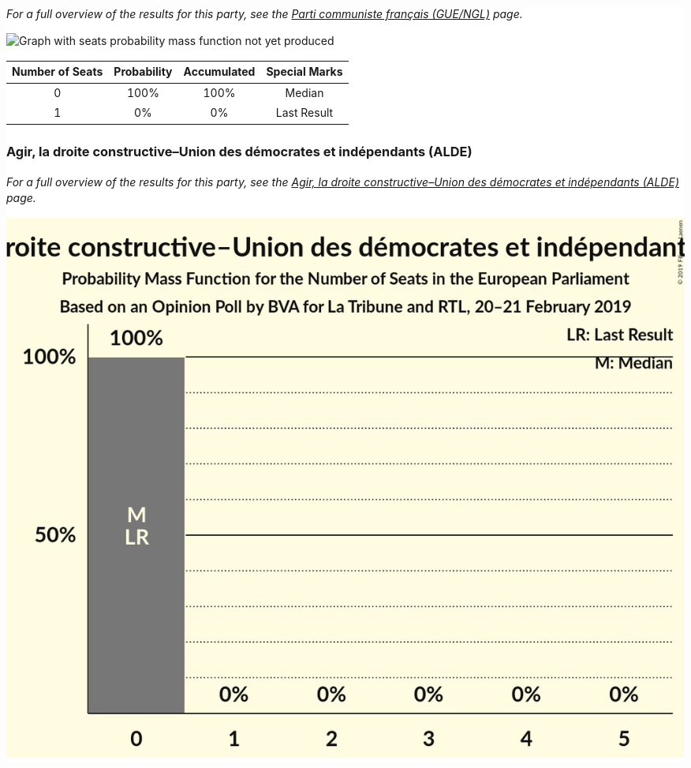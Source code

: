 *For a full overview of the results for this party, see the [Parti communiste français (GUE/NGL)](party-particommunistefrançaisguengl.html) page.*

![Graph with seats probability mass function not yet produced](2019-02-21-BVA-seats-pmf-particommunistefrançaisguengl.png "Seats Probability Mass Function")

| Number of Seats | Probability | Accumulated | Special Marks |
|:---------------:|:-----------:|:-----------:|:-------------:|
| 0 | 100% | 100% | Median |
| 1 | 0% | 0% | Last Result |

### Agir, la droite constructive–Union des démocrates et indépendants (ALDE)

*For a full overview of the results for this party, see the [Agir, la droite constructive–Union des démocrates et indépendants (ALDE)](party-agirladroiteconstructive–uniondesdémocratesetindépendantsalde.html) page.*

![Graph with seats probability mass function not yet produced](2019-02-21-BVA-seats-pmf-agirladroiteconstructive–uniondesdémocratesetindépendantsalde.png "Seats Probability Mass Function")
